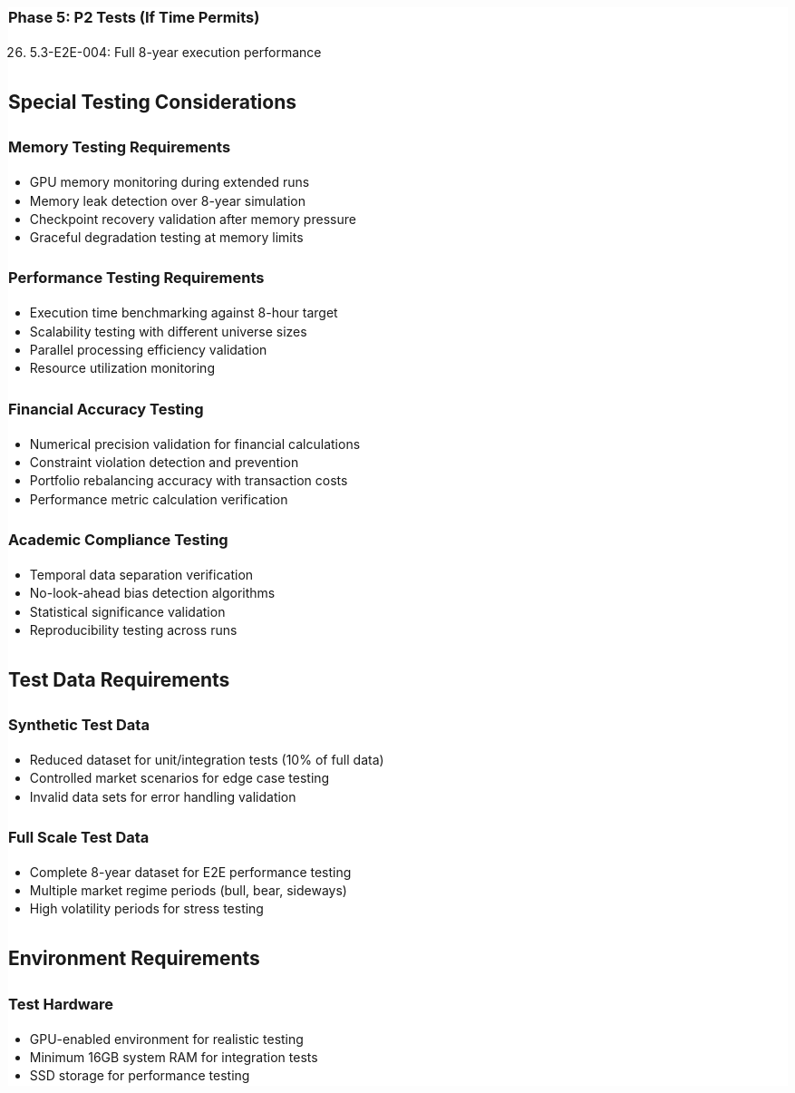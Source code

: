 ### Phase 5: P2 Tests (If Time Permits)
26. 5.3-E2E-004: Full 8-year execution performance

## Special Testing Considerations

### Memory Testing Requirements
- GPU memory monitoring during extended runs
- Memory leak detection over 8-year simulation
- Checkpoint recovery validation after memory pressure
- Graceful degradation testing at memory limits

### Performance Testing Requirements
- Execution time benchmarking against 8-hour target
- Scalability testing with different universe sizes
- Parallel processing efficiency validation
- Resource utilization monitoring

### Financial Accuracy Testing
- Numerical precision validation for financial calculations
- Constraint violation detection and prevention
- Portfolio rebalancing accuracy with transaction costs
- Performance metric calculation verification

### Academic Compliance Testing
- Temporal data separation verification
- No-look-ahead bias detection algorithms
- Statistical significance validation
- Reproducibility testing across runs

## Test Data Requirements

### Synthetic Test Data
- Reduced dataset for unit/integration tests (10% of full data)
- Controlled market scenarios for edge case testing
- Invalid data sets for error handling validation

### Full Scale Test Data
- Complete 8-year dataset for E2E performance testing
- Multiple market regime periods (bull, bear, sideways)
- High volatility periods for stress testing

## Environment Requirements

### Test Hardware
- GPU-enabled environment for realistic testing
- Minimum 16GB system RAM for integration tests
- SSD storage for performance testing
